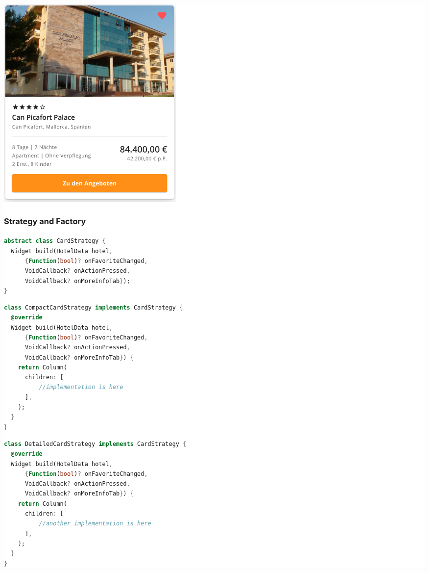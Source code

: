 ![detailed card](https://github.com/alirezat66/hotel_booking/blob/clean_architecture/assets/detailed.png)
### Strategy and Factory


```dart
abstract class CardStrategy {
  Widget build(HotelData hotel,
      {Function(bool)? onFavoriteChanged,
      VoidCallback? onActionPressed,
      VoidCallback? onMoreInfoTab});
}
```

```dart
class CompactCardStrategy implements CardStrategy {
  @override
  Widget build(HotelData hotel,
      {Function(bool)? onFavoriteChanged,
      VoidCallback? onActionPressed,
      VoidCallback? onMoreInfoTab}) {
    return Column(
      children: [
          //implementation is here
      ],
    );
  }
}
```

```dart
class DetailedCardStrategy implements CardStrategy {
  @override
  Widget build(HotelData hotel,
      {Function(bool)? onFavoriteChanged,
      VoidCallback? onActionPressed,
      VoidCallback? onMoreInfoTab}) {
    return Column(
      children: [
          //another implementation is here
      ],
    );
  }
}
```
```dart
```